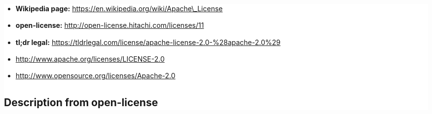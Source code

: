 -   **Wikipedia page:** https://en.wikipedia.org/wiki/Apache\_License

-   **open-license:** http://open-license.hitachi.com/licenses/11

-   **tl;dr legal:**
    https://tldrlegal.com/license/apache-license-2.0-%28apache-2.0%29

-   http://www.apache.org/licenses/LICENSE-2.0

-   http://www.opensource.org/licenses/Apache-2.0

Description from open-license
-----------------------------
